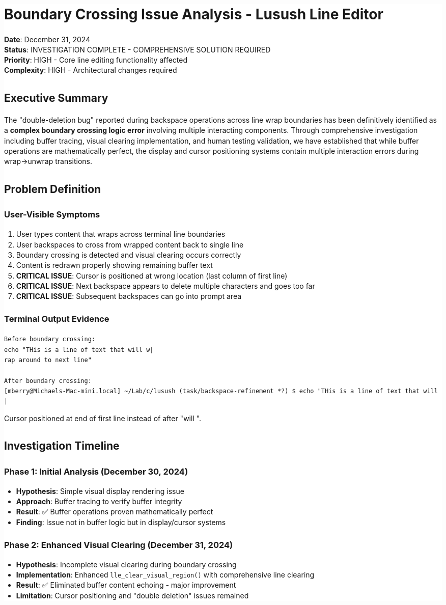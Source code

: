 # Boundary Crossing Issue Analysis - Lusush Line Editor

**Date**: December 31, 2024  
**Status**: INVESTIGATION COMPLETE - COMPREHENSIVE SOLUTION REQUIRED  
**Priority**: HIGH - Core line editing functionality affected  
**Complexity**: HIGH - Architectural changes required  

## Executive Summary

The "double-deletion bug" reported during backspace operations across line wrap boundaries has been definitively identified as a **complex boundary crossing logic error** involving multiple interacting components. Through comprehensive investigation including buffer tracing, visual clearing implementation, and human testing validation, we have established that while buffer operations are mathematically perfect, the display and cursor positioning systems contain multiple interaction errors during wrap→unwrap transitions.

## Problem Definition

### User-Visible Symptoms
1. User types content that wraps across terminal line boundaries
2. User backspaces to cross from wrapped content back to single line
3. Boundary crossing is detected and visual clearing occurs correctly
4. Content is redrawn properly showing remaining buffer text
5. **CRITICAL ISSUE**: Cursor is positioned at wrong location (last column of first line)
6. **CRITICAL ISSUE**: Next backspace appears to delete multiple characters and goes too far
7. **CRITICAL ISSUE**: Subsequent backspaces can go into prompt area

### Terminal Output Evidence
```
Before boundary crossing:
echo "THis is a line of text that will w|
rap around to next line"

After boundary crossing:
[mberry@Michaels-Mac-mini.local] ~/Lab/c/lusush (task/backspace-refinement *?) $ echo "THis is a line of text that will |
```

Cursor positioned at end of first line instead of after "will ".

## Investigation Timeline

### Phase 1: Initial Analysis (December 30, 2024)
- **Hypothesis**: Simple visual display rendering issue
- **Approach**: Buffer tracing to verify buffer integrity
- **Result**: ✅ Buffer operations proven mathematically perfect
- **Finding**: Issue not in buffer logic but in display/cursor systems

### Phase 2: Enhanced Visual Clearing (December 31, 2024)
- **Hypothesis**: Incomplete visual clearing during boundary crossing
- **Implementation**: Enhanced `lle_clear_visual_region()` with comprehensive line clearing
- **Result**: ✅ Eliminated buffer content echoing - major improvement
- **Limitation**: Cursor positioning and "double deletion" issues remained
